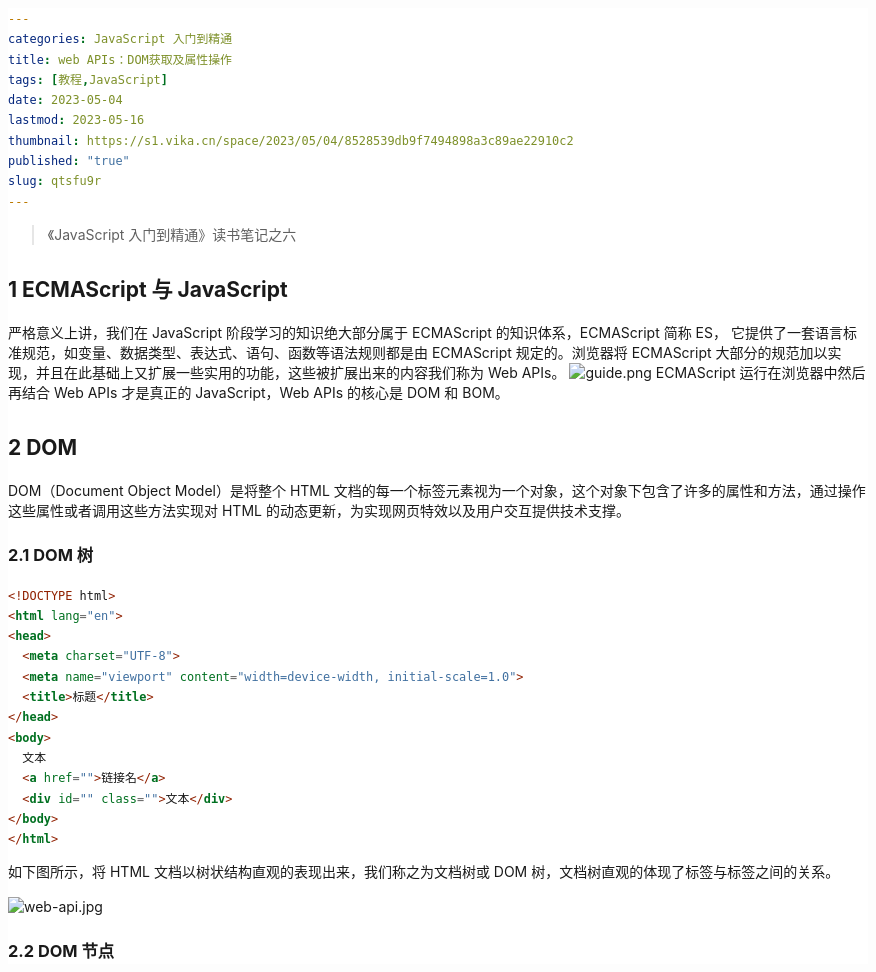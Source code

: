 ```yaml
---
categories: JavaScript 入门到精通
title: web APIs：DOM获取及属性操作
tags: [教程,JavaScript]
date: 2023-05-04
lastmod: 2023-05-16
thumbnail: https://s1.vika.cn/space/2023/05/04/8528539db9f7494898a3c89ae22910c2
published: "true"
slug: qtsfu9r
---
```


>《JavaScript 入门到精通》读书笔记之六


## 1 ECMAScript 与 JavaScript

严格意义上讲，我们在 JavaScript 阶段学习的知识绝大部分属于 ECMAScript 的知识体系，ECMAScript 简称 ES， 它提供了一套语言标准规范，如变量、数据类型、表达式、语句、函数等语法规则都是由 ECMAScript 规定的。浏览器将 ECMAScript 大部分的规范加以实现，并且在此基础上又扩展一些实用的功能，这些被扩展出来的内容我们称为 Web APIs。
  ![guide.png](https://s1.vika.cn/space/2023/05/04/72293a5ba57c407aa2a3de682483eb3d)
ECMAScript 运行在浏览器中然后再结合 Web APIs 才是真正的 JavaScript，Web APIs 的核心是 DOM 和 BOM。
 
## 2 DOM  

DOM（Document Object Model）是将整个 HTML 文档的每一个标签元素视为一个对象，这个对象下包含了许多的属性和方法，通过操作这些属性或者调用这些方法实现对 HTML 的动态更新，为实现网页特效以及用户交互提供技术支撑。

### 2.1 DOM 树
  

```html
<!DOCTYPE html>
<html lang="en">
<head>
  <meta charset="UTF-8">
  <meta name="viewport" content="width=device-width, initial-scale=1.0">
  <title>标题</title>
</head>
<body>
  文本
  <a href="">链接名</a>
  <div id="" class="">文本</div>
</body>
</html>
```

如下图所示，将 HTML 文档以树状结构直观的表现出来，我们称之为文档树或 DOM 树，文档树直观的体现了标签与标签之间的关系。

![web-api.jpg](https://s1.vika.cn/space/2023/05/04/8528539db9f7494898a3c89ae22910c2)
  

### 2.2 DOM 节点  
